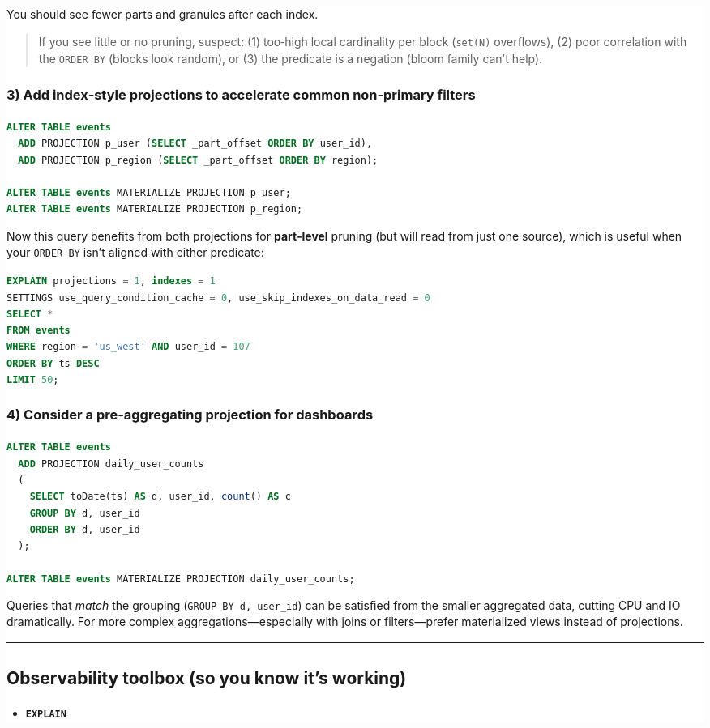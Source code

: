 You should see fewer parts and granules after each index.

> If you see little or no pruning, suspect: (1) too‑high local cardinality per block (`set(N)` overflows), (2) poor correlation with the `ORDER BY` (blocks look random), or (3) the predicate is a negation (bloom family can’t help).

### 3) Add index‑style projections to accelerate common non‑primary filters

```sql
ALTER TABLE events
  ADD PROJECTION p_user (SELECT _part_offset ORDER BY user_id),
  ADD PROJECTION p_region (SELECT _part_offset ORDER BY region);

ALTER TABLE events MATERIALIZE PROJECTION p_user;
ALTER TABLE events MATERIALIZE PROJECTION p_region;
```

Now this query benefits from both projections for **part‑level** pruning (but will read from just one source), which is useful when your `ORDER BY` isn’t aligned with either predicate:

```sql
EXPLAIN projections = 1, indexes = 1
SETTINGS use_query_condition_cache = 0, use_skip_indexes_on_data_read = 0
SELECT *
FROM events
WHERE region = 'us_west' AND user_id = 107
ORDER BY ts DESC
LIMIT 50;
```

### 4) Consider a pre‑aggregating projection for dashboards

```sql
ALTER TABLE events
  ADD PROJECTION daily_user_counts
  (
    SELECT toDate(ts) AS d, user_id, count() AS c
    GROUP BY d, user_id
    ORDER BY d, user_id
  );

ALTER TABLE events MATERIALIZE PROJECTION daily_user_counts;
```

Queries that _match_ the grouping (`GROUP BY d, user_id`) can be satisfied from the smaller aggregated data, cutting CPU and IO dramatically. For more complex aggregations—especially with joins or filters—prefer materialized views instead of projections.

---

## Observability toolbox (so you know it’s working)

-   **`EXPLAIN`**
